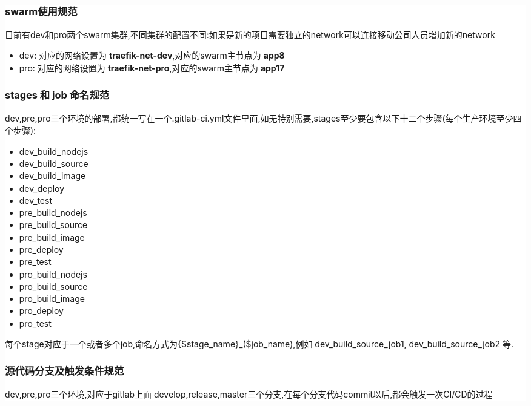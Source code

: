 ### swarm使用规范
目前有dev和pro两个swarm集群,不同集群的配置不同:如果是新的项目需要独立的network可以连接移动公司人员增加新的network
- dev: 对应的网络设置为 **traefik-net-dev**,对应的swarm主节点为 **app8**
- pro: 对应的网络设置为 **traefik-net-pro**,对应的swarm主节点为 **app17**   

### stages 和 job 命名规范
dev,pre,pro三个环境的部署,都统一写在一个.gitlab-ci.yml文件里面,如无特别需要,stages至少要包含以下十二个步骤(每个生产环境至少四个步骤):
- dev_build_nodejs
- dev_build_source
- dev_build_image
- dev_deploy
- dev_test
- pre_build_nodejs
- pre_build_source
- pre_build_image
- pre_deploy
- pre_test
- pro_build_nodejs
- pro_build_source
- pro_build_image
- pro_deploy
- pro_test

每个stage对应于一个或者多个job,命名方式为{$stage_name}_($job_name),例如 dev_build_source_job1, dev_build_source_job2 等.

### 源代码分支及触发条件规范
dev,pre,pro三个环境,对应于gitlab上面 develop,release,master三个分支,在每个分支代码commit以后,都会触发一次CI/CD的过程